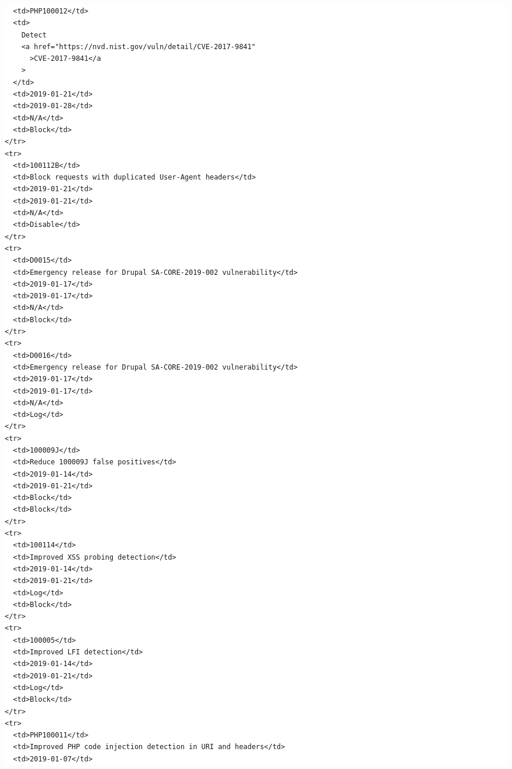       <td>PHP100012</td>
      <td>
        Detect
        <a href="https://nvd.nist.gov/vuln/detail/CVE-2017-9841"
          >CVE-2017-9841</a
        >
      </td>
      <td>2019-01-21</td>
      <td>2019-01-28</td>
      <td>N/A</td>
      <td>Block</td>
    </tr>
    <tr>
      <td>100112B</td>
      <td>Block requests with duplicated User-Agent headers</td>
      <td>2019-01-21</td>
      <td>2019-01-21</td>
      <td>N/A</td>
      <td>Disable</td>
    </tr>
    <tr>
      <td>D0015</td>
      <td>Emergency release for Drupal SA-CORE-2019-002 vulnerability</td>
      <td>2019-01-17</td>
      <td>2019-01-17</td>
      <td>N/A</td>
      <td>Block</td>
    </tr>
    <tr>
      <td>D0016</td>
      <td>Emergency release for Drupal SA-CORE-2019-002 vulnerability</td>
      <td>2019-01-17</td>
      <td>2019-01-17</td>
      <td>N/A</td>
      <td>Log</td>
    </tr>
    <tr>
      <td>100009J</td>
      <td>Reduce 100009J false positives</td>
      <td>2019-01-14</td>
      <td>2019-01-21</td>
      <td>Block</td>
      <td>Block</td>
    </tr>
    <tr>
      <td>100114</td>
      <td>Improved XSS probing detection</td>
      <td>2019-01-14</td>
      <td>2019-01-21</td>
      <td>Log</td>
      <td>Block</td>
    </tr>
    <tr>
      <td>100005</td>
      <td>Improved LFI detection</td>
      <td>2019-01-14</td>
      <td>2019-01-21</td>
      <td>Log</td>
      <td>Block</td>
    </tr>
    <tr>
      <td>PHP100011</td>
      <td>Improved PHP code injection detection in URI and headers</td>
      <td>2019-01-07</td>